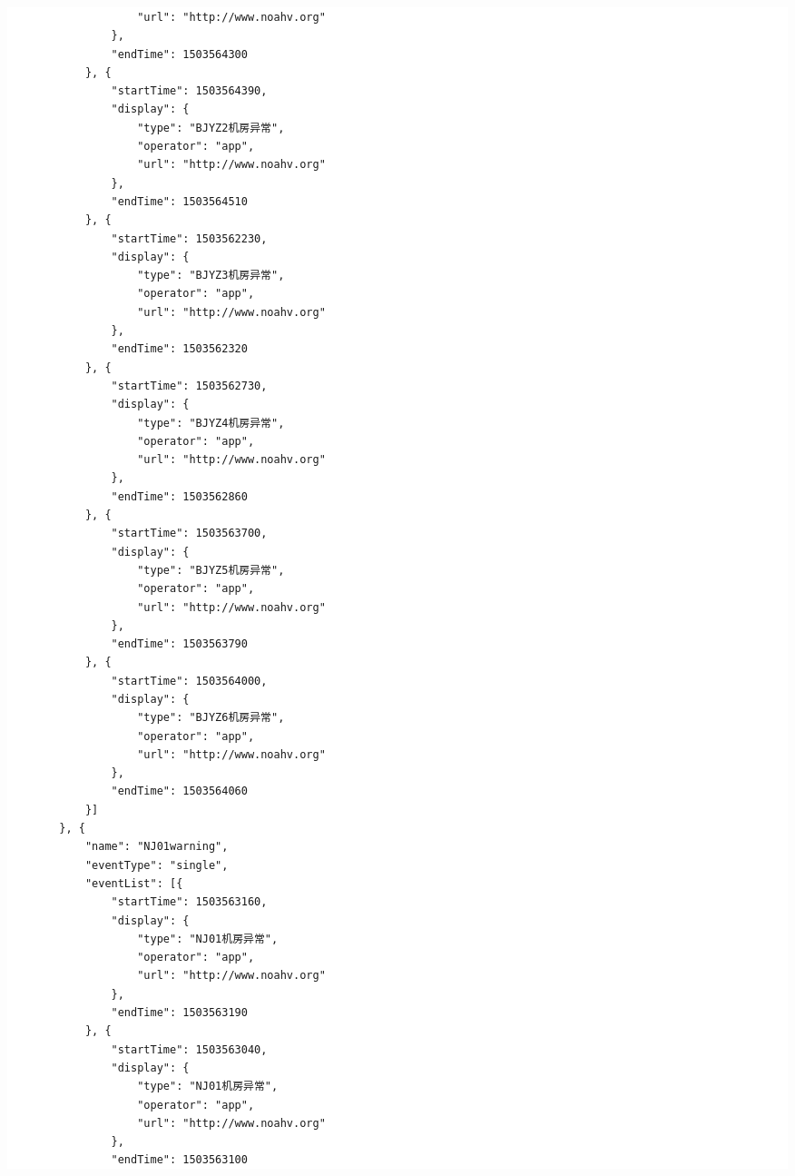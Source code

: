 ```josn
                    "url": "http://www.noahv.org"
                },
                "endTime": 1503564300
            }, {
                "startTime": 1503564390,
                "display": {
                    "type": "BJYZ2机房异常",
                    "operator": "app",
                    "url": "http://www.noahv.org"
                },
                "endTime": 1503564510
            }, {
                "startTime": 1503562230,
                "display": {
                    "type": "BJYZ3机房异常",
                    "operator": "app",
                    "url": "http://www.noahv.org"
                },
                "endTime": 1503562320
            }, {
                "startTime": 1503562730,
                "display": {
                    "type": "BJYZ4机房异常",
                    "operator": "app",
                    "url": "http://www.noahv.org"
                },
                "endTime": 1503562860
            }, {
                "startTime": 1503563700,
                "display": {
                    "type": "BJYZ5机房异常",
                    "operator": "app",
                    "url": "http://www.noahv.org"
                },
                "endTime": 1503563790
            }, {
                "startTime": 1503564000,
                "display": {
                    "type": "BJYZ6机房异常",
                    "operator": "app",
                    "url": "http://www.noahv.org"
                },
                "endTime": 1503564060
            }]
        }, {
            "name": "NJ01warning",
            "eventType": "single",
            "eventList": [{
                "startTime": 1503563160,
                "display": {
                    "type": "NJ01机房异常",
                    "operator": "app",
                    "url": "http://www.noahv.org"
                },
                "endTime": 1503563190
            }, {
                "startTime": 1503563040,
                "display": {
                    "type": "NJ01机房异常",
                    "operator": "app",
                    "url": "http://www.noahv.org"
                },
                "endTime": 1503563100
```